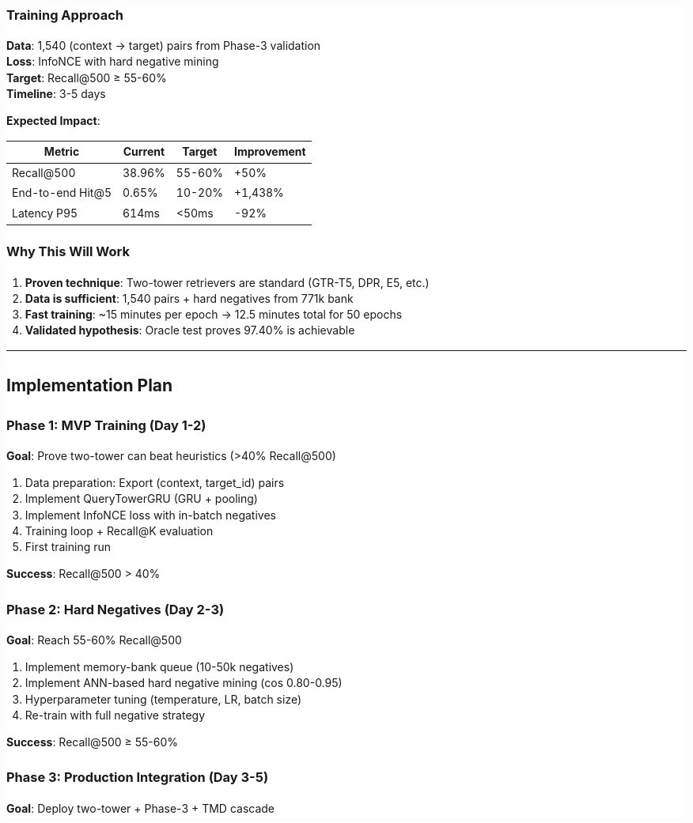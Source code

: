 ### Training Approach

**Data**: 1,540 (context → target) pairs from Phase-3 validation  
**Loss**: InfoNCE with hard negative mining  
**Target**: Recall@500 ≥ 55-60%  
**Timeline**: 3-5 days

**Expected Impact**:

| Metric | Current | Target | Improvement |
|--------|---------|--------|-------------|
| Recall@500 | 38.96% | 55-60% | +50% |
| End-to-end Hit@5 | 0.65% | 10-20% | +1,438% |
| Latency P95 | 614ms | <50ms | -92% |

### Why This Will Work

1. **Proven technique**: Two-tower retrievers are standard (GTR-T5, DPR, E5, etc.)
2. **Data is sufficient**: 1,540 pairs + hard negatives from 771k bank
3. **Fast training**: ~15 minutes per epoch → 12.5 minutes total for 50 epochs
4. **Validated hypothesis**: Oracle test proves 97.40% is achievable

---

## Implementation Plan

### Phase 1: MVP Training (Day 1-2)

**Goal**: Prove two-tower can beat heuristics (>40% Recall@500)

1. Data preparation: Export (context, target_id) pairs
2. Implement QueryTowerGRU (GRU + pooling)
3. Implement InfoNCE loss with in-batch negatives
4. Training loop + Recall@K evaluation
5. First training run

**Success**: Recall@500 > 40%

### Phase 2: Hard Negatives (Day 2-3)

**Goal**: Reach 55-60% Recall@500

1. Implement memory-bank queue (10-50k negatives)
2. Implement ANN-based hard negative mining (cos 0.80-0.95)
3. Hyperparameter tuning (temperature, LR, batch size)
4. Re-train with full negative strategy

**Success**: Recall@500 ≥ 55-60%

### Phase 3: Production Integration (Day 3-5)

**Goal**: Deploy two-tower + Phase-3 + TMD cascade
